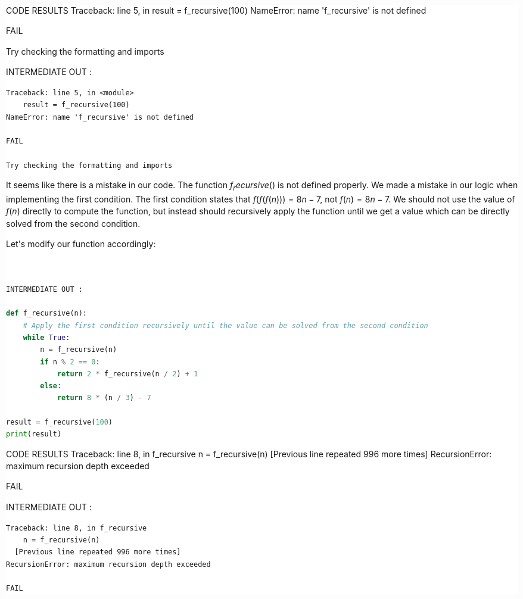 CODE RESULTS Traceback: line 5, in <module>
    result = f_recursive(100)
NameError: name 'f_recursive' is not defined

FAIL

Try checking the formatting and imports

INTERMEDIATE OUT :
```output
Traceback: line 5, in <module>
    result = f_recursive(100)
NameError: name 'f_recursive' is not defined

FAIL

Try checking the formatting and imports
```

It seems like there is a mistake in our code. The function $f_recursive()$ is not defined properly. We made a mistake in our logic when implementing the first condition. The first condition states that $f(f(f(n)))=8n-7$, not $f(n)=8n-7$. We should not use the value of $f(n)$ directly to compute the function, but instead should recursively apply the function until we get a value which can be directly solved from the second condition.

Let's modify our function accordingly:

```python


INTERMEDIATE OUT :

def f_recursive(n):
    # Apply the first condition recursively until the value can be solved from the second condition
    while True:
        n = f_recursive(n)
        if n % 2 == 0:
            return 2 * f_recursive(n / 2) + 1
        else:
            return 8 * (n / 3) - 7

result = f_recursive(100)
print(result)
```

CODE RESULTS Traceback: line 8, in f_recursive
    n = f_recursive(n)
  [Previous line repeated 996 more times]
RecursionError: maximum recursion depth exceeded

FAIL


INTERMEDIATE OUT :
```output
Traceback: line 8, in f_recursive
    n = f_recursive(n)
  [Previous line repeated 996 more times]
RecursionError: maximum recursion depth exceeded

FAIL

```
